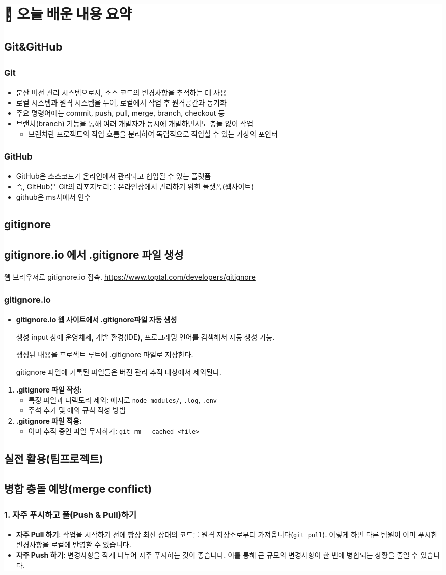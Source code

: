 # 📝 오늘 배운 내용 요약

## Git&GitHub

### Git

- 분산 버전 관리 시스템으로서, 소스 코드의 변경사항을 추적하는 데 사용
- 로컬 시스템과 원격 시스템을 두어, 로컬에서 작업 후 원격공간과 동기화
- 주요 명령어에는 commit, push, pull, merge, branch, checkout 등
- 브랜치(branch) 기능을 통해 여러 개발자가 동시에 개발하면서도 충돌 없이 작업
    - 브랜치란 프로젝트의 작업 흐름을 분리하여 독립적으로 작업할 수 있는 가상의 포인터

### GitHub

- GitHub은 소스코드가 온라인에서 관리되고 협업될 수 있는 플랫폼
- 즉, GitHub은 Git의 리포지토리를 온라인상에서 관리하기 위한 플랫폼(웹사이트)
- github은 ms사에서 인수

## gitignore

## gitignore.io 에서 .gitignore 파일 생성

웹 브라우저로  gitignore.io 접속.
https://www.toptal.com/developers/gitignore

### gitignore.io

- **gitignore.io 웹 사이트에서 .gitignore파일 자동 생성**
    
    생성 input 창에 운영체제, 개발 환경(IDE), 프로그래밍 언어를 검색해서 자동 생성 가능.
    
    생성된  내용을  프로젝트  루트에  .gitignore  파일로  저장한다.
    
    gitignore  파일에  기록된  파일들은  버전  관리  추적  대상에서  제외된다.
    
1. **.gitignore 파일 작성:**
    - 특정 파일과 디렉토리 제외: 예시로 `node_modules/`, `.log`, `.env`
    - 주석 추가 및 예외 규칙 작성 방법
2. **.gitignore 파일 적용:**
    - 이미 추적 중인 파일 무시하기: `git rm --cached <file>`

## 실전 활용(팀프로젝트)

## 병합 충돌 예방(merge conflict)

### 1. 자주 푸시하고 풀(Push & Pull)하기

- **자주 Pull 하기**: 작업을 시작하기 전에 항상 최신 상태의 코드를 원격 저장소로부터 가져옵니다(`git pull`). 이렇게 하면 다른 팀원이 이미 푸시한 변경사항을 로컬에 반영할 수 있습니다.
- **자주 Push 하기**: 변경사항을 작게 나누어 자주 푸시하는 것이 좋습니다. 이를 통해 큰 규모의 변경사항이 한 번에 병합되는 상황을 줄일 수 있습니다.
